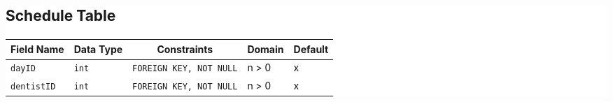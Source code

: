 ## Schedule Table

| Field Name  | Data Type | Constraints             | Domain | Default |
| ----------- | --------- | ----------------------- | ------ | ------- |
| `dayID`     | `int`     | `FOREIGN KEY, NOT NULL` | n > 0  | x       |
| `dentistID` | `int`     | `FOREIGN KEY, NOT NULL` | n > 0  | x       |
